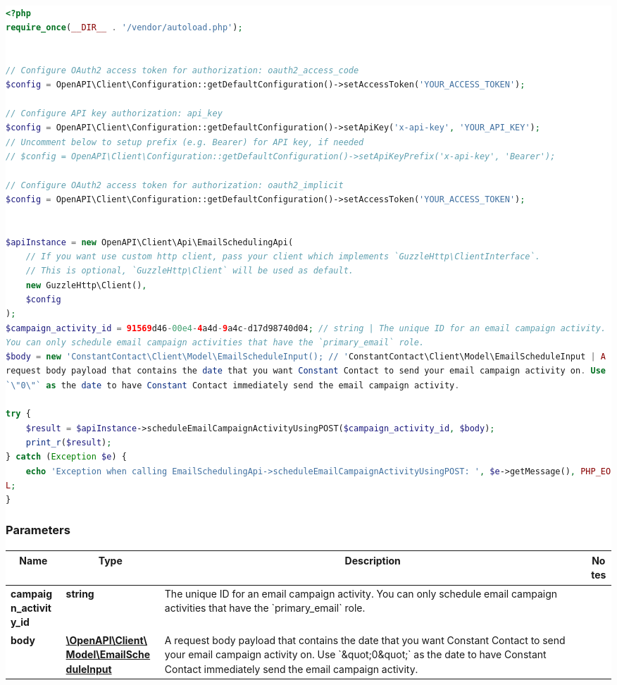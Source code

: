 ```php
<?php
require_once(__DIR__ . '/vendor/autoload.php');


// Configure OAuth2 access token for authorization: oauth2_access_code
$config = OpenAPI\Client\Configuration::getDefaultConfiguration()->setAccessToken('YOUR_ACCESS_TOKEN');

// Configure API key authorization: api_key
$config = OpenAPI\Client\Configuration::getDefaultConfiguration()->setApiKey('x-api-key', 'YOUR_API_KEY');
// Uncomment below to setup prefix (e.g. Bearer) for API key, if needed
// $config = OpenAPI\Client\Configuration::getDefaultConfiguration()->setApiKeyPrefix('x-api-key', 'Bearer');

// Configure OAuth2 access token for authorization: oauth2_implicit
$config = OpenAPI\Client\Configuration::getDefaultConfiguration()->setAccessToken('YOUR_ACCESS_TOKEN');


$apiInstance = new OpenAPI\Client\Api\EmailSchedulingApi(
    // If you want use custom http client, pass your client which implements `GuzzleHttp\ClientInterface`.
    // This is optional, `GuzzleHttp\Client` will be used as default.
    new GuzzleHttp\Client(),
    $config
);
$campaign_activity_id = 91569d46-00e4-4a4d-9a4c-d17d98740d04; // string | The unique ID for an email campaign activity. You can only schedule email campaign activities that have the `primary_email` role.
$body = new 'ConstantContact\Client\Model\EmailScheduleInput(); // 'ConstantContact\Client\Model\EmailScheduleInput | A request body payload that contains the date that you want Constant Contact to send your email campaign activity on. Use `\"0\"` as the date to have Constant Contact immediately send the email campaign activity.

try {
    $result = $apiInstance->scheduleEmailCampaignActivityUsingPOST($campaign_activity_id, $body);
    print_r($result);
} catch (Exception $e) {
    echo 'Exception when calling EmailSchedulingApi->scheduleEmailCampaignActivityUsingPOST: ', $e->getMessage(), PHP_EOL;
}
```

### Parameters

| Name | Type | Description  | Notes |
| ------------- | ------------- | ------------- | ------------- |
| **campaign_activity_id** | **string**| The unique ID for an email campaign activity. You can only schedule email campaign activities that have the &#x60;primary_email&#x60; role. | |
| **body** | [**\OpenAPI\Client\Model\EmailScheduleInput**](../Model/EmailScheduleInput.md)| A request body payload that contains the date that you want Constant Contact to send your email campaign activity on. Use &#x60;\&quot;0\&quot;&#x60; as the date to have Constant Contact immediately send the email campaign activity. | |
